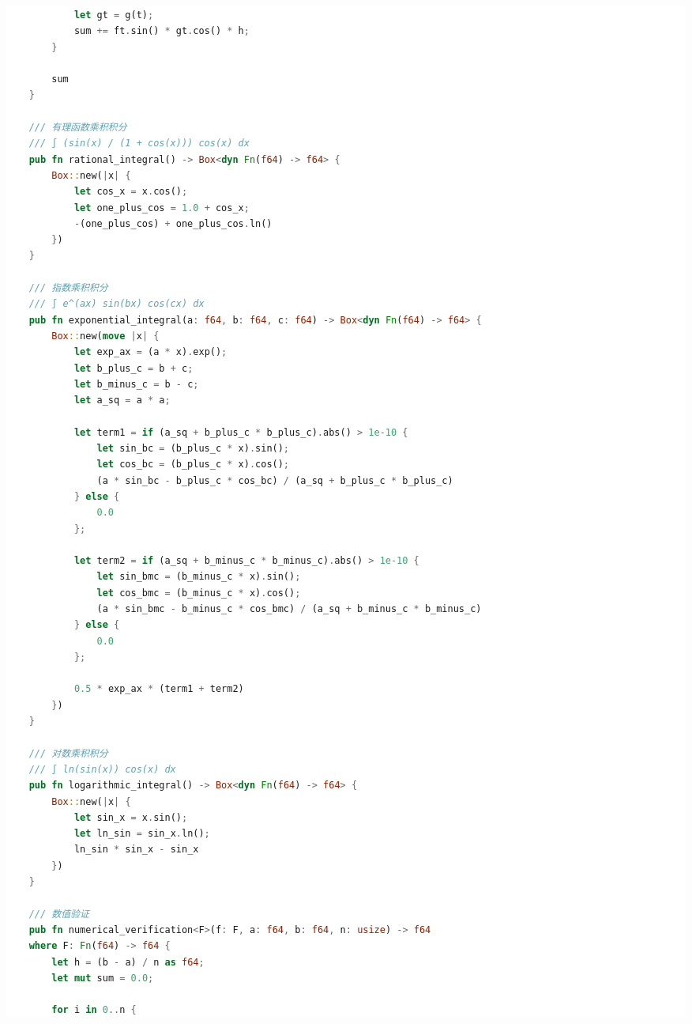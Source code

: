 ```rust
            let gt = g(t);
            sum += ft.sin() * gt.cos() * h;
        }
        
        sum
    }
    
    /// 有理函数乘积积分
    /// ∫ (sin(x) / (1 + cos(x))) cos(x) dx
    pub fn rational_integral() -> Box<dyn Fn(f64) -> f64> {
        Box::new(|x| {
            let cos_x = x.cos();
            let one_plus_cos = 1.0 + cos_x;
            -(one_plus_cos) + one_plus_cos.ln()
        })
    }
    
    /// 指数乘积积分
    /// ∫ e^(ax) sin(bx) cos(cx) dx
    pub fn exponential_integral(a: f64, b: f64, c: f64) -> Box<dyn Fn(f64) -> f64> {
        Box::new(move |x| {
            let exp_ax = (a * x).exp();
            let b_plus_c = b + c;
            let b_minus_c = b - c;
            let a_sq = a * a;
            
            let term1 = if (a_sq + b_plus_c * b_plus_c).abs() > 1e-10 {
                let sin_bc = (b_plus_c * x).sin();
                let cos_bc = (b_plus_c * x).cos();
                (a * sin_bc - b_plus_c * cos_bc) / (a_sq + b_plus_c * b_plus_c)
            } else {
                0.0
            };
            
            let term2 = if (a_sq + b_minus_c * b_minus_c).abs() > 1e-10 {
                let sin_bmc = (b_minus_c * x).sin();
                let cos_bmc = (b_minus_c * x).cos();
                (a * sin_bmc - b_minus_c * cos_bmc) / (a_sq + b_minus_c * b_minus_c)
            } else {
                0.0
            };
            
            0.5 * exp_ax * (term1 + term2)
        })
    }
    
    /// 对数乘积积分
    /// ∫ ln(sin(x)) cos(x) dx
    pub fn logarithmic_integral() -> Box<dyn Fn(f64) -> f64> {
        Box::new(|x| {
            let sin_x = x.sin();
            let ln_sin = sin_x.ln();
            ln_sin * sin_x - sin_x
        })
    }
    
    /// 数值验证
    pub fn numerical_verification<F>(f: F, a: f64, b: f64, n: usize) -> f64 
    where F: Fn(f64) -> f64 {
        let h = (b - a) / n as f64;
        let mut sum = 0.0;
        
        for i in 0..n {
```